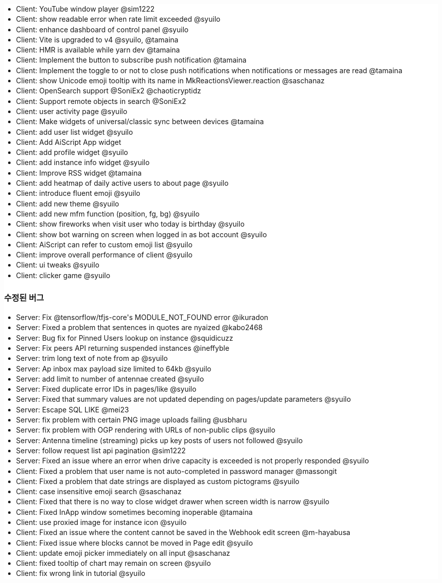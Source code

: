 - Client: YouTube window player @sim1222
- Client: show readable error when rate limit exceeded @syuilo
- Client: enhance dashboard of control panel @syuilo
- Client: Vite is upgraded to v4 @syuilo, @tamaina
- Client: HMR is available while yarn dev @tamaina
- Client: Implement the button to subscribe push notification @tamaina
- Client: Implement the toggle to or not to close push notifications when notifications or messages are read @tamaina
- Client: show Unicode emoji tooltip with its name in MkReactionsViewer.reaction @saschanaz
- Client: OpenSearch support @SoniEx2 @chaoticryptidz
- Client: Support remote objects in search @SoniEx2
- Client: user activity page @syuilo
- Client: Make widgets of universal/classic sync between devices @tamaina
- Client: add user list widget @syuilo
- Client: Add AiScript App widget
- Client: add profile widget @syuilo
- Client: add instance info widget @syuilo
- Client: Improve RSS widget @tamaina
- Client: add heatmap of daily active users to about page @syuilo
- Client: introduce fluent emoji @syuilo
- Client: add new theme @syuilo
- Client: add new mfm function (position, fg, bg) @syuilo
- Client: show fireworks when visit user who today is birthday @syuilo
- Client: show bot warning on screen when logged in as bot account @syuilo
- Client: AiScript can refer to custom emoji list @syuilo
- Client: improve overall performance of client @syuilo
- Client: ui tweaks @syuilo
- Client: clicker game @syuilo

### 수정된 버그

- Server: Fix @tensorflow/tfjs-core's MODULE_NOT_FOUND error @ikuradon
- Server: Fixed a problem that sentences in quotes are nyaized @kabo2468
- Server: Bug fix for Pinned Users lookup on instance @squidicuzz
- Server: Fix peers API returning suspended instances @ineffyble
- Server: trim long text of note from ap @syuilo
- Server: Ap inbox max payload size limited to 64kb @syuilo
- Server: add limit to number of antennae created @syuilo
- Server: Fixed duplicate error IDs in pages/like @syuilo
- Server: Fixed that summary values are not updated depending on pages/update parameters @syuilo
- Server: Escape SQL LIKE @mei23
- Server: fix problem with certain PNG image uploads failing @usbharu
- Server: fix problem with OGP rendering with URLs of non-public clips @syuilo
- Server: Antenna timeline (streaming) picks up key posts of users not followed @syuilo
- Server: follow request list api pagination @sim1222
- Server: Fixed an issue where an error when drive capacity is exceeded is not properly responded @syuilo
- Client: Fixed a problem that user name is not auto-completed in password manager @massongit
- Client: Fixed a problem that date strings are displayed as custom pictograms @syuilo
- Client: case insensitive emoji search @saschanaz
- Client: Fixed that there is no way to close widget drawer when screen width is narrow @syuilo
- Client: Fixed InApp window sometimes becoming inoperable @tamaina
- Client: use proxied image for instance icon @syuilo
- Client: Fixed an issue where the content cannot be saved in the Webhook edit screen @m-hayabusa
- Client: Fixed issue where blocks cannot be moved in Page edit @syuilo
- Client: update emoji picker immediately on all input @saschanaz
- Client: fixed tooltip of chart may remain on screen @syuilo
- Client: fix wrong link in tutorial @syuilo
